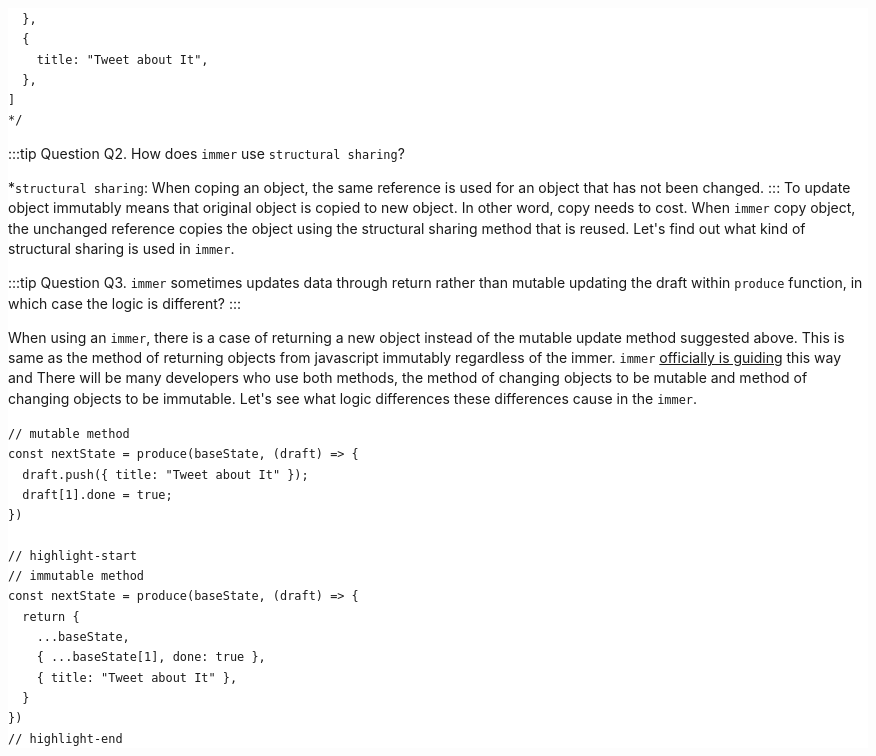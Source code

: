 ```tsx
  },
  { 
    title: "Tweet about It",
  },
]
*/
```

:::tip Question
Q2. How does `immer` use `structural sharing`?

*`structural sharing`: When coping an object, the same reference is used for an object that has not been changed.
:::
To update object immutably means that original object is copied to new object. In other word, copy needs to cost. 
When `immer` copy object, the unchanged reference copies the object using the structural sharing method that is reused.
Let's find out what kind of structural sharing is used in `immer`.

:::tip Question
Q3. `immer` sometimes updates data through return rather than mutable updating the draft within `produce` function,
in which case the logic is different?
:::

When using an `immer`, there is a case of returning a new object instead of the mutable update method suggested above. 
This is same as the method of returning objects from javascript immutably regardless of the immer.
`immer` [officially is guiding](https://immerjs.github.io/immer/return) this way and 
There will be many developers who use both methods, the method of changing objects to be mutable and method of changing objects to be immutable.
Let's see what logic differences these differences cause in the `immer`.

```tsx
// mutable method
const nextState = produce(baseState, (draft) => {
  draft.push({ title: "Tweet about It" });
  draft[1].done = true;
})

// highlight-start
// immutable method
const nextState = produce(baseState, (draft) => {
  return {
    ...baseState,
    { ...baseState[1], done: true },
    { title: "Tweet about It" },
  }
})
// highlight-end
```

